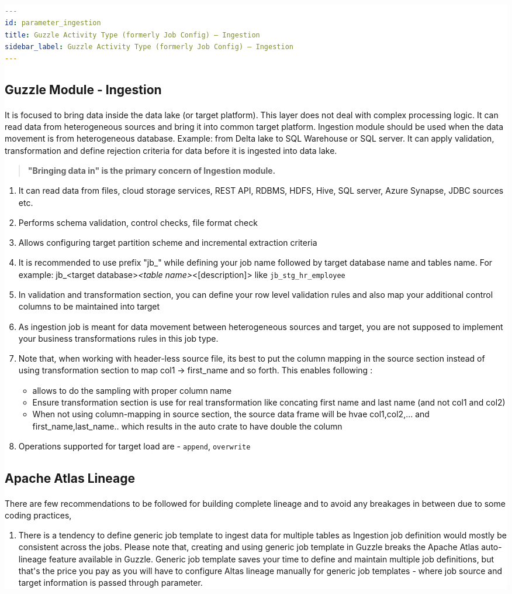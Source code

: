 ```yaml
---
id: parameter_ingestion
title: Guzzle Activity Type (formerly Job Config) – Ingestion
sidebar_label: Guzzle Activity Type (formerly Job Config) – Ingestion
---
```



## Guzzle Module - Ingestion

It is focused to bring data inside the data lake (or target platform). This layer does not deal with complex processing logic. It can read data from heterogeneous sources and bring it into common target platform. Ingestion module should be used when the data movement is from heterogeneous database. Example: from Delta lake to SQL Warehouse or SQL server. It can apply validation, transformation and define rejection criteria for data before it is ingested into data lake.

> **"Bringing data in" is the primary concern of Ingestion module.**

1. It can read data from files, cloud storage services, REST API, RDBMS, HDFS, Hive, SQL server, Azure Synapse, JDBC sources etc.

1. Performs schema validation, control checks, file format check

1. Allows configuring target partition scheme and incremental extraction criteria

1. It is recommended to use prefix "jb_" while defining your job name followed by target database name and tables name. For example: jb_\<target database\>_\<table name\>_\<[description]\> like `jb_stg_hr_employee`

1. In validation and transformation section, you can define your row level validation rules and also map your additional control columns to be maintained into target

1. As ingestion job is meant for data movement between heterogeneous sources and target, you are not supposed to implement your business transformations rules in this job type.

1. Note that, when working with header-less source file, its best to put the column mapping in the source section instead of using transformation section to map col1 -> first_name and so forth. This enables following :
   * allows to do the sampling with proper column name
   * Ensure transformation section is use for real transformation like concating first name and last name (and not col1 and col2)
   * When not using column-mapping in source section, the source data frame will be hvae col1,col2,... and first_name,last_name.. which results in the auto crate to have double the column

1. Operations supported for target load are - `append`, `overwrite`

## Apache Atlas Lineage

There are few recommendations to be followed for building complete lineage and to avoid any breakages in between due to some coding practices,

1. There is a tendency to define generic job template to ingest data for multiple tables as Ingestion job definition would mostly be consistent across the jobs. Please note that, creating and using generic job template in Guzzle breaks the Apache Atlas auto-lineage feature available in Guzzle. Generic job template saves your time to define and maintain multiple job definitions, but that's the price you pay as you will have to configure Altas lineage manually for generic job templates - where job source and target information is passed through parameter.
